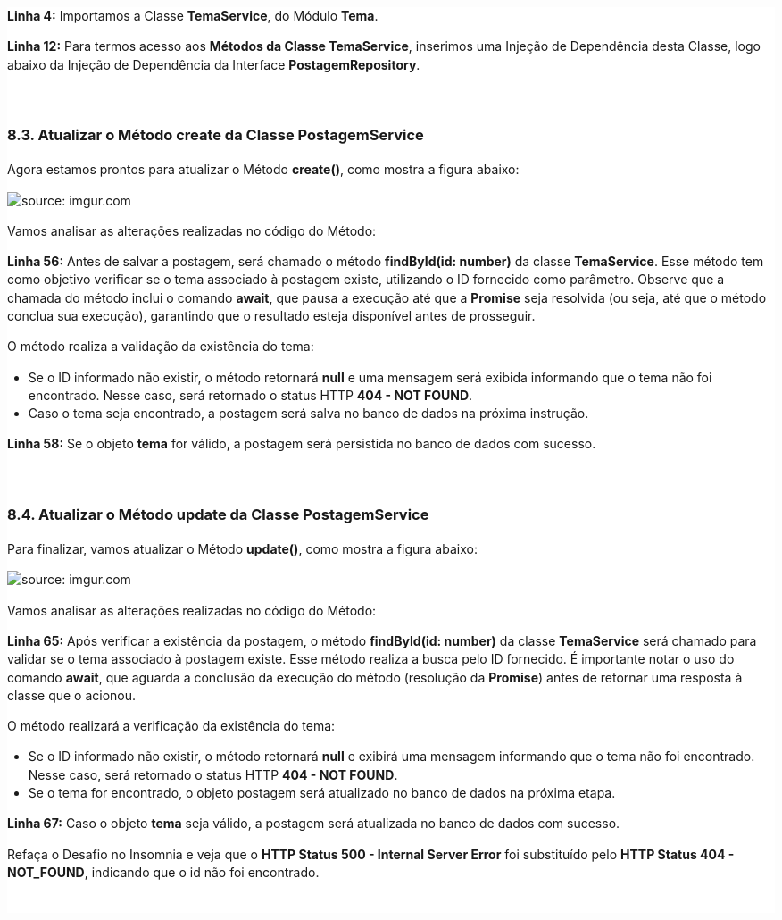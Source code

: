 **Linha 4:** Importamos a Classe **TemaService**, do Módulo **Tema**.

**Linha 12:** Para termos acesso aos **Métodos da Classe TemaService**, inserimos uma Injeção de Dependência desta Classe, logo abaixo da Injeção de Dependência da Interface **PostagemRepository**.

<br />

<h3>8.3. Atualizar o Método create da Classe PostagemService</h3>

Agora estamos prontos para atualizar o Método **create()**, como mostra a figura abaixo:

<div align="left"><img src="https://i.imgur.com/TpxwcnP.png" title="source: imgur.com" /></div>

Vamos analisar as alterações realizadas no código do Método:

**Linha 56:** Antes de salvar a postagem, será chamado o método **findById(id: number)** da classe **TemaService**. Esse método tem como objetivo verificar se o tema associado à postagem existe, utilizando o ID fornecido como parâmetro. Observe que a chamada do método inclui o comando **await**, que pausa a execução até que a **Promise** seja resolvida (ou seja, até que o método conclua sua execução), garantindo que o resultado esteja disponível antes de prosseguir.

O método realiza a validação da existência do tema:

- Se o ID informado não existir, o método retornará **null** e uma mensagem será exibida informando que o tema não foi encontrado. Nesse caso, será retornado o status HTTP **404 - NOT FOUND**.
- Caso o tema seja encontrado, a postagem será salva no banco de dados na próxima instrução.

**Linha 58:** Se o objeto **tema** for válido, a postagem será persistida no banco de dados com sucesso.

<br />

<h3>8.4. Atualizar o Método update da Classe PostagemService</h3>

Para finalizar, vamos atualizar o Método **update()**, como mostra a figura abaixo:

<div align="left"><img src="https://i.imgur.com/AiYReok.png" title="source: imgur.com" /></div>

Vamos analisar as alterações realizadas no código do Método:

**Linha 65:** Após verificar a existência da postagem, o método **findById(id: number)** da classe **TemaService** será chamado para validar se o tema associado à postagem existe. Esse método realiza a busca pelo ID fornecido. É importante notar o uso do comando **await**, que aguarda a conclusão da execução do método (resolução da **Promise**) antes de retornar uma resposta à classe que o acionou.

O método realizará a verificação da existência do tema:

- Se o ID informado não existir, o método retornará **null** e exibirá uma mensagem informando que o tema não foi encontrado. Nesse caso, será retornado o status HTTP **404 - NOT FOUND**.
- Se o tema for encontrado, o objeto postagem será atualizado no banco de dados na próxima etapa.

**Linha 67:** Caso o objeto **tema** seja válido, a postagem será atualizada no banco de dados com sucesso.

Refaça o Desafio no Insomnia e veja que o **HTTP Status 500 - Internal Server Error** foi substituído pelo **HTTP Status 404 - NOT_FOUND**, indicando que o id não foi encontrado.

<br />
